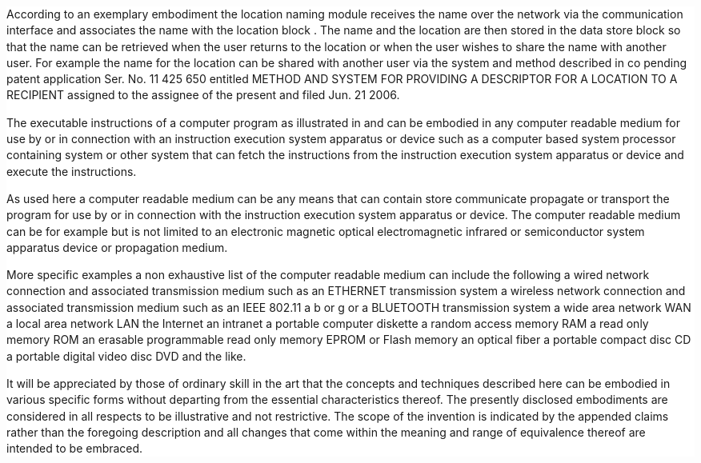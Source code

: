 According to an exemplary embodiment the location naming module receives the name over the network via the communication interface and associates the name with the location block . The name and the location are then stored in the data store block so that the name can be retrieved when the user returns to the location or when the user wishes to share the name with another user. For example the name for the location can be shared with another user via the system and method described in co pending patent application Ser. No. 11 425 650 entitled METHOD AND SYSTEM FOR PROVIDING A DESCRIPTOR FOR A LOCATION TO A RECIPIENT assigned to the assignee of the present and filed Jun. 21 2006.

The executable instructions of a computer program as illustrated in and can be embodied in any computer readable medium for use by or in connection with an instruction execution system apparatus or device such as a computer based system processor containing system or other system that can fetch the instructions from the instruction execution system apparatus or device and execute the instructions.

As used here a computer readable medium can be any means that can contain store communicate propagate or transport the program for use by or in connection with the instruction execution system apparatus or device. The computer readable medium can be for example but is not limited to an electronic magnetic optical electromagnetic infrared or semiconductor system apparatus device or propagation medium.

More specific examples a non exhaustive list of the computer readable medium can include the following a wired network connection and associated transmission medium such as an ETHERNET transmission system a wireless network connection and associated transmission medium such as an IEEE 802.11 a b or g or a BLUETOOTH transmission system a wide area network WAN a local area network LAN the Internet an intranet a portable computer diskette a random access memory RAM a read only memory ROM an erasable programmable read only memory EPROM or Flash memory an optical fiber a portable compact disc CD a portable digital video disc DVD and the like.

It will be appreciated by those of ordinary skill in the art that the concepts and techniques described here can be embodied in various specific forms without departing from the essential characteristics thereof. The presently disclosed embodiments are considered in all respects to be illustrative and not restrictive. The scope of the invention is indicated by the appended claims rather than the foregoing description and all changes that come within the meaning and range of equivalence thereof are intended to be embraced.

